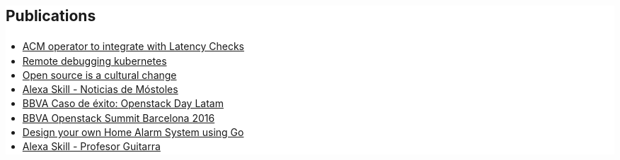## **Publications**
- [ACM operator to integrate with Latency Checks](https://medium.com/open-5g-hypercore/episode-xi-latency-driven-service-orchestration-183f41e6d879)
- [Remote debugging kubernetes](https://developers.redhat.com/articles/2021/12/13/remote-debugging-kubernetes-using-vs-code#)
- [Open source is a cultural change](https://bbvaopen4u.com/en/actualidad/open-source-cultural-change)
- [Alexa Skill - Noticias de Móstoles](https://www.amazon.es/alknopfler-Noticias-de-M%C3%B3stoles/dp/B07MPVTH1S)
- [BBVA Caso de éxito: Openstack Day Latam](https://www.linkedin.com/in/albertomorgante/detail/overlay-view/urn:li:fsd_profileTreasuryMedia:(ACoAABAi8N4B-_DrCZSAmVVSgSAsidg9YLC-UJQ,1500321618263)/?lipi=urn%3Ali%3Apage%3Ad_flagship3_profile_view_base%3BBt8XHI7BTeK%2FejnAVD2tLA%3D%3D&licu=urn%3Ali%3Acontrol%3Ad_flagship3_profile_view_base-featured_item_detail_view)
- [BBVA Openstack Summit Barcelona 2016](https://www.youtube.com/watch?v=QyGHZ2HCwqY)
- [Design your own Home Alarm System using Go](https://github.com/alknopfler/alkalarm/wiki)
- [Alexa Skill - Profesor Guitarra](https://www.amazon.es/alknopfler-Profesor-de-Guitarra/dp/B07MSBRRWR/ref=cm_cr_arp_d_product_top?ie=UTF8) 
